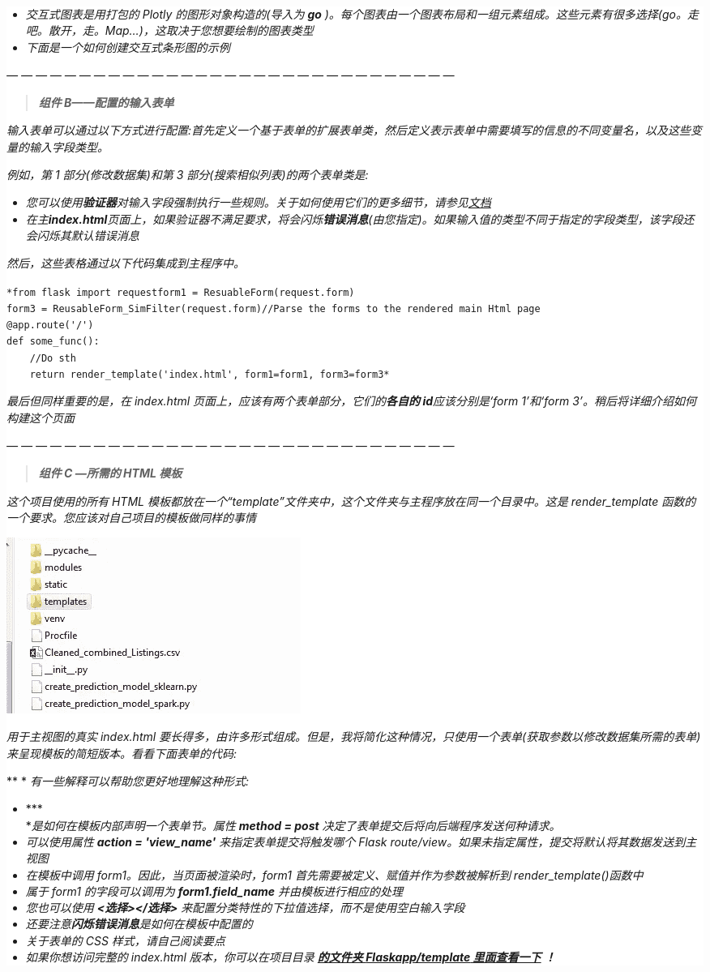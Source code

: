 *   *交互式图表是用打包的 Plotly 的图形对象构造的(导入为 **go** )。每个图表由一个图表布局和一组元素组成。这些元素有很多选择(go。走吧。散开，走。Map…)，这取决于您想要绘制的图表类型*
*   *下面是一个如何创建交互式条形图的示例*

*— — — — — — — — — — — — — — — — — — — — — — — — — — — — — — —*

> ***组件 B——配置的输入表单***

*输入表单可以通过以下方式进行配置:首先定义一个基于表单的扩展表单类，然后定义表示表单中需要填写的信息的不同变量名，以及这些变量的输入字段类型。*

*例如，第 1 部分(修改数据集)和第 3 部分(搜索相似列表)的两个表单类是:*

*   *您可以使用**验证器**对输入字段强制执行一些规则。关于如何使用它们的更多细节，请参见[文档](https://wtforms.readthedocs.io/en/stable/validators.html)*
*   *在主**index.html**页面上，如果验证器不满足要求，将会闪烁**错误消息**(由您指定)。如果输入值的类型不同于指定的字段类型，该字段还会闪烁其默认错误消息*

*然后，这些表格通过以下代码集成到主程序中。*

```
*from flask import requestform1 = ResuableForm(request.form)
form3 = ReusableForm_SimFilter(request.form)//Parse the forms to the rendered main Html page
@app.route('/')
def some_func():
    //Do sth
    return render_template('index.html', form1=form1, form3=form3*
```

*最后但同样重要的是，在 index.html 页面上，应该有两个表单部分，它们的**各自的 id**应该分别是‘form 1’和‘form 3’。稍后将详细介绍如何构建这个页面*

*— — — — — — — — — — — — — — — — — — — — — — — — — — — — — — —*

> ***组件 C —所需的 HTML 模板***

*这个项目使用的所有 HTML 模板都放在一个“template”文件夹中，这个文件夹与主程序放在同一个目录中。这是 render_template 函数的一个要求。您应该对自己项目的模板做同样的事情*

*![](img/b734f15f5c9d27b166a6f6d0f8f4388f.png)*

*用于主视图的真实 index.html 要长得多，由许多形式组成。但是，我将简化这种情况，只使用一个表单(获取参数以修改数据集所需的表单)来呈现模板的简短版本。看看下面表单的代码:*

** * *有一些解释可以帮助您更好地理解这种形式:*

*   ***<form></form>**是如何在模板内部声明一个表单节。属性 **method = post** 决定了表单提交后将向后端程序发送何种请求。*
*   *可以使用属性 **action = 'view_name'** 来指定表单提交将触发哪个 Flask route/view。如果未指定属性，提交将默认将其数据发送到主视图*
*   *在模板中调用 form1。因此，当页面被渲染时，form1 首先需要被定义、赋值并作为参数被解析到 render_template()函数中*
*   *属于 form1 的字段可以调用为 **form1.field_name** 并由模板进行相应的处理*
*   *您也可以使用 **<选择></选择>** 来配置分类特性的下拉值选择，而不是使用空白输入字段*
*   *还要注意**闪烁错误消息**是如何在模板中配置的*
*   *关于表单的 CSS 样式，请自己阅读要点*
*   *如果你想访问完整的 index.html 版本，你可以在项目目录 [**的文件夹 **Flaskapp/template** 里面查看一下**](https://github.com/huytofu/huytofu.ML_Projects/tree/content/SG%20Real%20Estate%20Exploration) **！***
